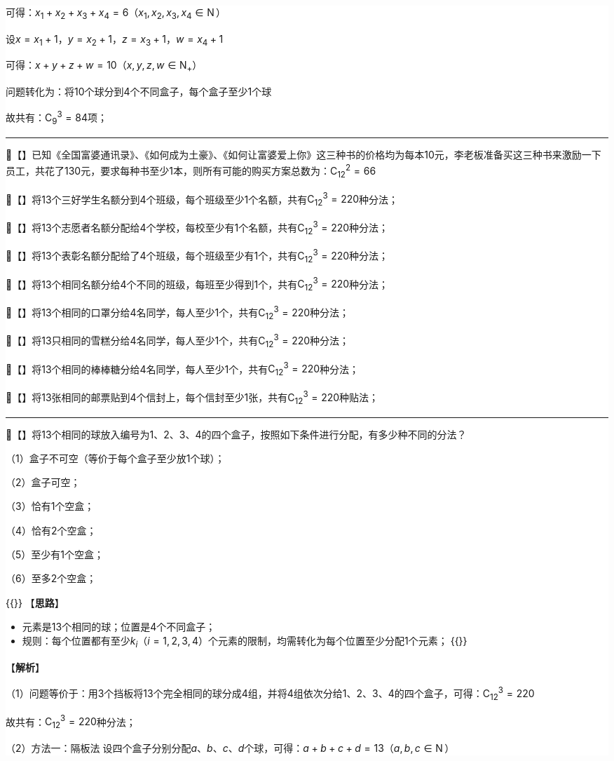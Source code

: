 可得：${{x} _{1}}+{{x} _{2}}+{{x} _{3}}+{{x} _{4}}=6$（${{x} _{1}},{{x} _{2}},{{x} _{3}},{{x} _{4}}\in \operatorname{N}$）

设$x={{x} _{1}}+1$，$y={{x} _{2}}+1$，$z={{x} _{3}}+1$，$w={{x} _{4}}+1$

可得：$x+y+z+w=10$（$x,y,z,w\in {{\operatorname{N}} _{+}}$）

问题转化为：将$10$个球分到$4$个不同盒子，每个盒子至少$1$个球

故共有：$\operatorname{C} _{9}^{3}=84$项；

---
&#128311;【】已知《全国富婆通讯录》、《如何成为土豪》、《如何让富婆爱上你》这三种书的价格均为每本$10$元，李老板准备买这三种书来激励一下员工，共花了$130$元，要求每种书至少$1$本，则所有可能的购买方案总数为：$\operatorname{C} _{12}^{2}=66$

&#128311;【】将$13$个三好学生名额分到$4$个班级，每个班级至少$1$个名额，共有$\operatorname{C} _{12}^{3}=220$种分法；

&#128311;【】将$13$个志愿者名额分配给$4$个学校，每校至少有$1$个名额，共有$\operatorname{C} _{12}^{3}=220$种分法；

&#128311;【】将$13$个表彰名额分配给了$4$个班级，每个班级至少有$1$个，共有$\operatorname{C} _{12}^{3}=220$种分法；

&#128311;【】将$13$个相同名额分给$4$个不同的班级，每班至少得到$1$个，共有$\operatorname{C} _{12}^{3}=220$种分法；

&#128311;【】将$13$个相同的口罩分给$4$名同学，每人至少$1$个，共有$\operatorname{C} _{12}^{3}=220$种分法；

&#128311;【】将$13$只相同的雪糕分给$4$名同学，每人至少$1$个，共有$\operatorname{C} _{12}^{3}=220$种分法；

&#128311;【】将$13$个相同的棒棒糖分给$4$名同学，每人至少$1$个，共有$\operatorname{C} _{12}^{3}=220$种分法；

&#128311;【】将$13$张相同的邮票贴到$4$个信封上，每个信封至少$1$张，共有$\operatorname{C} _{12}^{3}=220$种贴法；

---
&#128311;【】将$13$个相同的球放入编号为$1$、$2$、$3$、$4$的四个盒子，按照如下条件进行分配，有多少种不同的分法？

（1）盒子不可空（等价于每个盒子至少放$1$个球）；

（2）盒子可空；

（3）恰有$1$个空盒；

（4）恰有$2$个空盒；

（5）至少有$1$个空盒；

（6）至多$2$个空盒；

{{<alert color="primary">}}
【**思路**】
- 元素是$13$个相同的球；位置是$4$个不同盒子；
- 规则：每个位置都有至少${{k} _{i}}$（$i=1,2,3,4$）个元素的限制，均需转化为每个位置至少分配$1$个元素；
{{</alert>}}

【**解析**】

（1）问题等价于：用$3$个挡板将$13$个完全相同的球分成$4$组，并将$4$组依次分给$1$、$2$、$3$、$4$的四个盒子，可得：$\operatorname{C} _{12}^{3}=220$

故共有：$\operatorname{C} _{12}^{3}=220$种分法；

（2）方法一：隔板法
设四个盒子分别分配$a$、$b$、$c$、$d$个球，可得：$a+b+c+d=13$（$a,b,c\in \operatorname{N}$）
